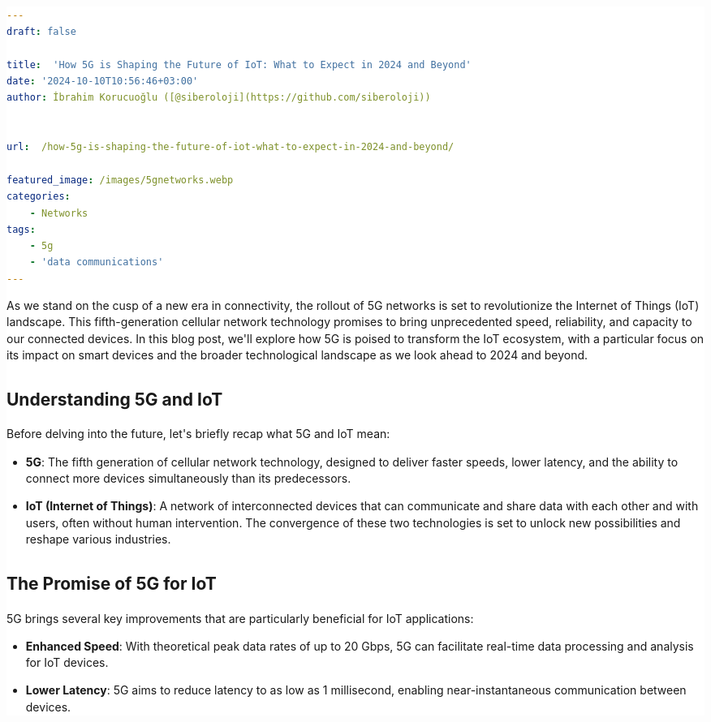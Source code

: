 ```yaml
---
draft: false

title:  'How 5G is Shaping the Future of IoT: What to Expect in 2024 and Beyond'
date: '2024-10-10T10:56:46+03:00'
author: İbrahim Korucuoğlu ([@siberoloji](https://github.com/siberoloji))
 
 
url:  /how-5g-is-shaping-the-future-of-iot-what-to-expect-in-2024-and-beyond/
 
featured_image: /images/5gnetworks.webp
categories:
    - Networks
tags:
    - 5g
    - 'data communications'
---
```



As we stand on the cusp of a new era in connectivity, the rollout of 5G networks is set to revolutionize the Internet of Things (IoT) landscape. This fifth-generation cellular network technology promises to bring unprecedented speed, reliability, and capacity to our connected devices. In this blog post, we'll explore how 5G is poised to transform the IoT ecosystem, with a particular focus on its impact on smart devices and the broader technological landscape as we look ahead to 2024 and beyond.



## Understanding 5G and IoT



Before delving into the future, let's briefly recap what 5G and IoT mean:


* **5G**: The fifth generation of cellular network technology, designed to deliver faster speeds, lower latency, and the ability to connect more devices simultaneously than its predecessors.

* **IoT (Internet of Things)**: A network of interconnected devices that can communicate and share data with each other and with users, often without human intervention.
The convergence of these two technologies is set to unlock new possibilities and reshape various industries.



## The Promise of 5G for IoT



5G brings several key improvements that are particularly beneficial for IoT applications:


* **Enhanced Speed**: With theoretical peak data rates of up to 20 Gbps, 5G can facilitate real-time data processing and analysis for IoT devices.

* **Lower Latency**: 5G aims to reduce latency to as low as 1 millisecond, enabling near-instantaneous communication between devices.
